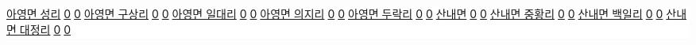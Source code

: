 
  <tr class="item">
    <td><a href="전라북도남원시아영면성리">아영면 성리</a></td>
    <td><a href="전라북도남원시아영면성리">0</a></td>
    <td><a href="전라북도남원시아영면성리">0</a></td>
  </tr>
    

  <tr class="item">
    <td><a href="전라북도남원시아영면구상리">아영면 구상리</a></td>
    <td><a href="전라북도남원시아영면구상리">0</a></td>
    <td><a href="전라북도남원시아영면구상리">0</a></td>
  </tr>
    

  <tr class="item">
    <td><a href="전라북도남원시아영면일대리">아영면 일대리</a></td>
    <td><a href="전라북도남원시아영면일대리">0</a></td>
    <td><a href="전라북도남원시아영면일대리">0</a></td>
  </tr>
    

  <tr class="item">
    <td><a href="전라북도남원시아영면의지리">아영면 의지리</a></td>
    <td><a href="전라북도남원시아영면의지리">0</a></td>
    <td><a href="전라북도남원시아영면의지리">0</a></td>
  </tr>
    

  <tr class="item">
    <td><a href="전라북도남원시아영면두락리">아영면 두락리</a></td>
    <td><a href="전라북도남원시아영면두락리">0</a></td>
    <td><a href="전라북도남원시아영면두락리">0</a></td>
  </tr>
    

  <tr class="item">
    <td><a href="전라북도남원시산내면">산내면</a></td>
    <td><a href="전라북도남원시산내면">0</a></td>
    <td><a href="전라북도남원시산내면">0</a></td>
  </tr>
    

  <tr class="item">
    <td><a href="전라북도남원시산내면중황리">산내면 중황리</a></td>
    <td><a href="전라북도남원시산내면중황리">0</a></td>
    <td><a href="전라북도남원시산내면중황리">0</a></td>
  </tr>
    

  <tr class="item">
    <td><a href="전라북도남원시산내면백일리">산내면 백일리</a></td>
    <td><a href="전라북도남원시산내면백일리">0</a></td>
    <td><a href="전라북도남원시산내면백일리">0</a></td>
  </tr>
    

  <tr class="item">
    <td><a href="전라북도남원시산내면대정리">산내면 대정리</a></td>
    <td><a href="전라북도남원시산내면대정리">0</a></td>
    <td><a href="전라북도남원시산내면대정리">0</a></td>
  </tr>
    